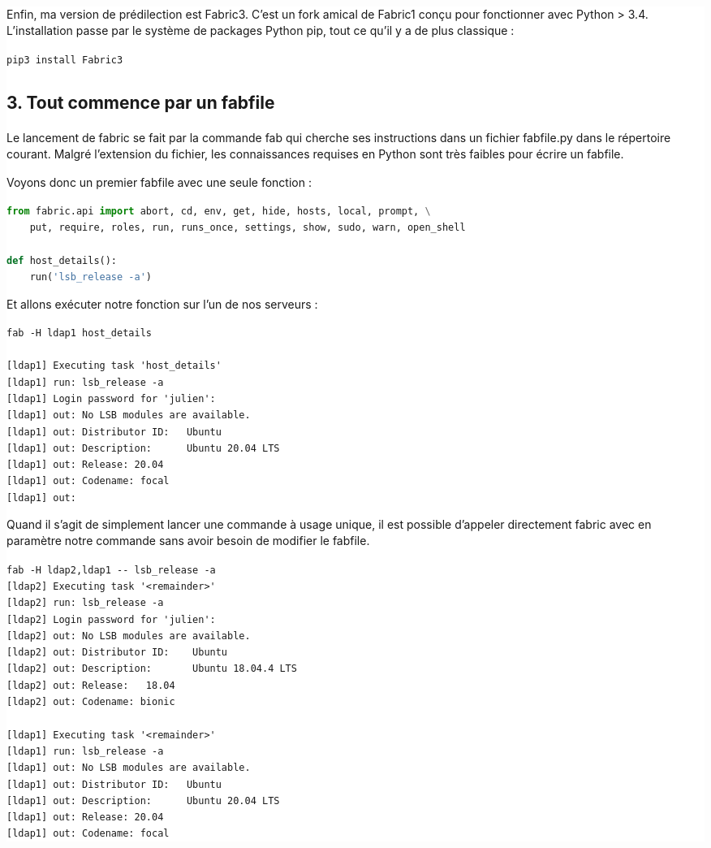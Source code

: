 Enfin, ma version de prédilection est Fabric3. C’est un fork amical de Fabric1 conçu pour fonctionner avec Python > 3.4. L’installation passe par le système de packages Python pip, tout ce qu’il y a de plus classique :

```
pip3 install Fabric3
```

## 3. Tout commence par un fabfile
Le lancement de fabric se fait par la commande fab qui cherche ses instructions dans un fichier fabfile.py dans le répertoire courant. Malgré l’extension du fichier, les connaissances requises en Python sont très faibles pour écrire un fabfile.

Voyons donc un premier fabfile avec une seule fonction :

```python
from fabric.api import abort, cd, env, get, hide, hosts, local, prompt, \
    put, require, roles, run, runs_once, settings, show, sudo, warn, open_shell
 
def host_details():
    run('lsb_release -a')
```

Et allons exécuter notre fonction sur l’un de nos serveurs :

```
fab -H ldap1 host_details
 
[ldap1] Executing task 'host_details'
[ldap1] run: lsb_release -a
[ldap1] Login password for 'julien':
[ldap1] out: No LSB modules are available.
[ldap1] out: Distributor ID:   Ubuntu
[ldap1] out: Description:      Ubuntu 20.04 LTS
[ldap1] out: Release: 20.04
[ldap1] out: Codename: focal
[ldap1] out:
```

Quand il s’agit de simplement lancer une commande à usage unique, il est possible d’appeler directement fabric avec en paramètre notre commande sans avoir besoin de modifier le fabfile.

```
fab -H ldap2,ldap1 -- lsb_release -a
[ldap2] Executing task '<remainder>'
[ldap2] run: lsb_release -a
[ldap2] Login password for 'julien':
[ldap2] out: No LSB modules are available.
[ldap2] out: Distributor ID:    Ubuntu
[ldap2] out: Description:       Ubuntu 18.04.4 LTS
[ldap2] out: Release:   18.04
[ldap2] out: Codename: bionic
 
[ldap1] Executing task '<remainder>'
[ldap1] run: lsb_release -a
[ldap1] out: No LSB modules are available.
[ldap1] out: Distributor ID:   Ubuntu
[ldap1] out: Description:      Ubuntu 20.04 LTS
[ldap1] out: Release: 20.04
[ldap1] out: Codename: focal
```
